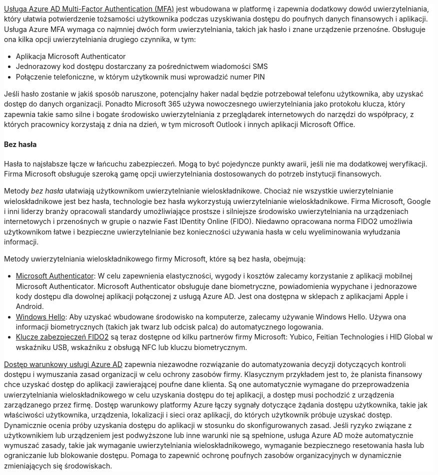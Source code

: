 [Usługa Azure AD Multi-Factor Authentication (MFA)](/azure/active-directory/fundamentals/concept-fundamentals-mfa-get-started) jest wbudowana w platformę i zapewnia dodatkowy dowód uwierzytelniania, który ułatwia potwierdzenie tożsamości użytkownika podczas uzyskiwania dostępu do poufnych danych finansowych i aplikacji. Usługa Azure MFA wymaga co najmniej dwóch form uwierzytelniania, takich jak hasło i znane urządzenie przenośne. Obsługuje ona kilka opcji uwierzytelniania drugiego czynnika, w tym:

- Aplikacja Microsoft Authenticator
- Jednorazowy kod dostępu dostarczany za pośrednictwem wiadomości SMS
- Połączenie telefoniczne, w którym użytkownik musi wprowadzić numer PIN

Jeśli hasło zostanie w jakiś sposób naruszone, potencjalny haker nadal będzie potrzebował telefonu użytkownika, aby uzyskać dostęp do danych organizacji. Ponadto Microsoft 365 używa nowoczesnego uwierzytelniania jako protokołu klucza, który zapewnia takie samo silne i bogate środowisko uwierzytelniania z przeglądarek internetowych do narzędzi do współpracy, z których pracownicy korzystają z dnia na dzień, w tym microsoft Outlook i innych aplikacji Microsoft Office.

#### <a name="passwordless"></a>Bez hasła

Hasła to najsłabsze łącze w łańcuchu zabezpieczeń. Mogą to być pojedyncze punkty awarii, jeśli nie ma dodatkowej weryfikacji. Firma Microsoft obsługuje szeroką gamę opcji uwierzytelniania dostosowanych do potrzeb instytucji finansowych.

Metody *bez hasła* ułatwiają użytkownikom uwierzytelnianie wieloskładnikowe. Chociaż nie wszystkie uwierzytelnianie wieloskładnikowe jest bez hasła, technologie bez hasła wykorzystują uwierzytelnianie wieloskładnikowe. Firma Microsoft, Google i inni liderzy branży opracowali standardy umożliwiające prostsze i silniejsze środowisko uwierzytelniania na urządzeniach internetowych i przenośnych w grupie o nazwie Fast IDentity Online (FIDO). Niedawno opracowana norma FIDO2 umożliwia użytkownikom łatwe i bezpieczne uwierzytelnianie bez konieczności używania hasła w celu wyeliminowania wyłudzania informacji.

Metody uwierzytelniania wieloskładnikowego firmy Microsoft, które są bez hasła, obejmują:
* [Microsoft Authenticator](/azure/active-directory/user-help/user-help-auth-app-overview): W celu zapewnienia elastyczności, wygody i kosztów zalecamy korzystanie z aplikacji mobilnej Microsoft Authenticator. Microsoft Authenticator obsługuje dane biometryczne, powiadomienia wypychane i jednorazowe kody dostępu dla dowolnej aplikacji połączonej z usługą Azure AD. Jest ona dostępna w sklepach z aplikacjami Apple i Android.
*  [Windows Hello](/windows/security/identity-protection/hello-for-business/hello-overview): Aby uzyskać wbudowane środowisko na komputerze, zalecamy używanie Windows Hello. Używa ona informacji biometrycznych (takich jak twarz lub odcisk palca) do automatycznego logowania.  
* [Klucze zabezpieczeń FIDO2](/windows/security/identity-protection/hello-for-business/microsoft-compatible-security-key) są teraz dostępne od kilku partnerów firmy Microsoft: Yubico, Feitian Technologies i HID Global w wskaźniku USB, wskaźniku z obsługą NFC lub kluczu biometrycznym.

[Dostęp warunkowy usługi Azure AD](/azure/active-directory/conditional-access/) zapewnia niezawodne rozwiązanie do automatyzowania decyzji dotyczących kontroli dostępu i wymuszania zasad organizacji w celu ochrony zasobów firmy. Klasycznym przykładem jest to, że planista finansowy chce uzyskać dostęp do aplikacji zawierającej poufne dane klienta. Są one automatycznie wymagane do przeprowadzenia uwierzytelniania wieloskładnikowego w celu uzyskania dostępu do tej aplikacji, a dostęp musi pochodzić z urządzenia zarządzanego przez firmę. Dostęp warunkowy platformy Azure łączy sygnały dotyczące żądania dostępu użytkownika, takie jak właściwości użytkownika, urządzenia, lokalizacji i sieci oraz aplikacji, do których użytkownik próbuje uzyskać dostęp. Dynamicznie ocenia próby uzyskania dostępu do aplikacji w stosunku do skonfigurowanych zasad. Jeśli ryzyko związane z użytkownikiem lub urządzeniem jest podwyższone lub inne warunki nie są spełnione, usługa Azure AD może automatycznie wymuszać zasady, takie jak wymaganie uwierzytelniania wieloskładnikowego, wymaganie bezpiecznego resetowania hasła lub ograniczanie lub blokowanie dostępu. Pomaga to zapewnić ochronę poufnych zasobów organizacyjnych w dynamicznie zmieniających się środowiskach.
 